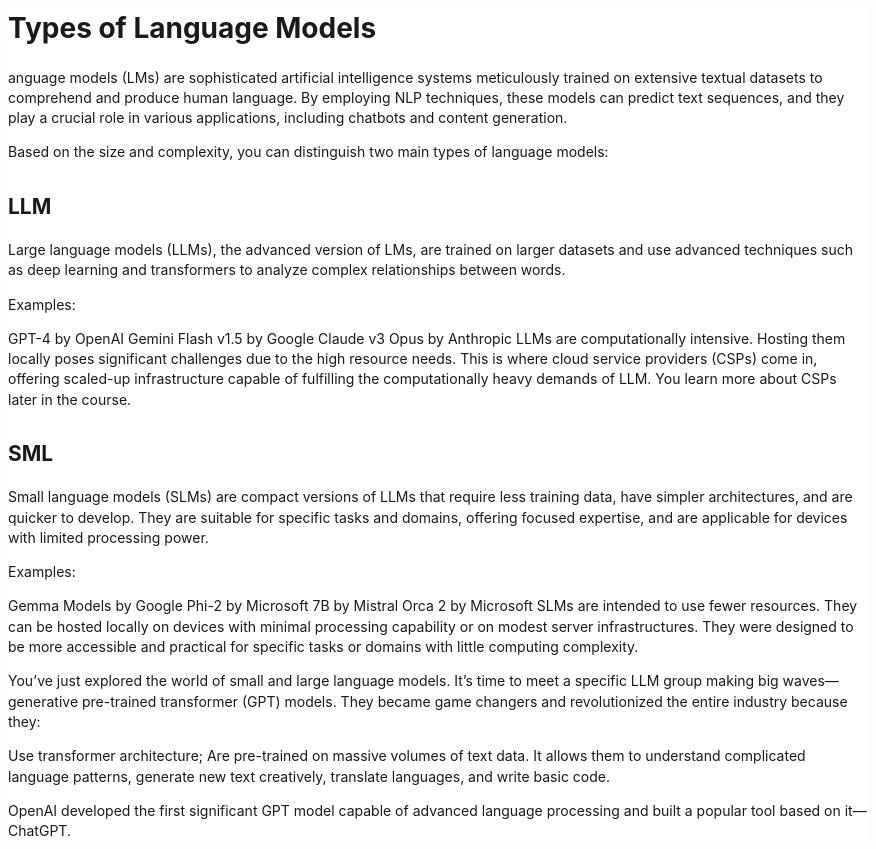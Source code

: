 # Types of Language Models

anguage models (LMs) are sophisticated artificial intelligence systems meticulously trained on extensive textual datasets to comprehend and produce human language. By employing NLP techniques, these models can predict text sequences, and they play a crucial role in various applications, including chatbots and content generation.

Based on the size and complexity, you can distinguish two main types of language models:

## LLM

Large language models (LLMs), the advanced version of LMs, are trained on larger datasets and use advanced techniques such as deep learning and transformers to analyze complex relationships between words.


Examples:

GPT-4 by OpenAI
Gemini Flash v1.5 by Google
Claude v3 Opus by Anthropic
LLMs are computationally intensive. Hosting them locally poses significant challenges due to the high resource needs. This is where cloud service providers (CSPs) come in, offering scaled-up infrastructure capable of fulfilling the computationally heavy demands of LLM. You learn more about CSPs later in the course.

## SML

Small language models (SLMs) are compact versions of LLMs that require less training data, have simpler architectures, and are quicker to develop. They are suitable for specific tasks and domains, offering focused expertise, and are applicable for devices with limited processing power.

Examples:

Gemma Models by Google
Phi-2 by Microsoft
7B by Mistral
Orca 2 by Microsoft
SLMs are intended to use fewer resources. They can be hosted locally on devices with minimal processing capability or on modest server infrastructures. They were designed to be more accessible and practical for specific tasks or domains with little computing complexity.

You’ve just explored the world of small and large language models. It’s time to meet a specific LLM group making big waves—generative pre-trained transformer (GPT) models. They became game changers and revolutionized the entire industry because they:

Use transformer architecture;
Are pre-trained on massive volumes of text data.
It allows them to understand complicated language patterns, generate new text creatively, translate languages, and write basic code.

OpenAI developed the first significant GPT model capable of advanced language processing and built a popular tool based on it—ChatGPT.
